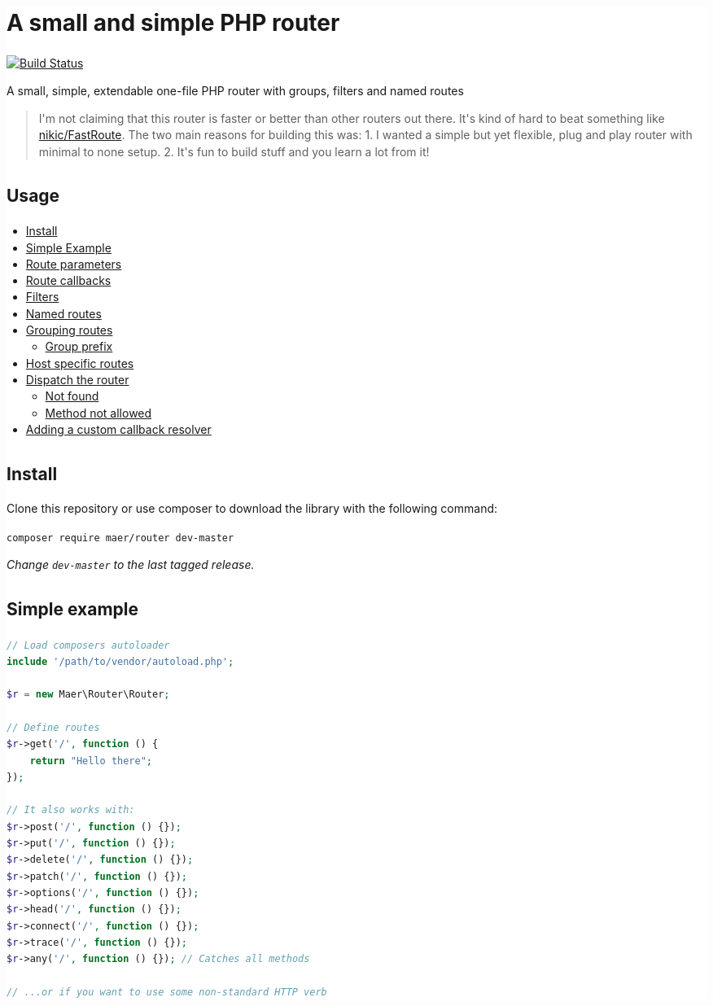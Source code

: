# A small and simple PHP router


[![Build Status](https://api.travis-ci.org/magnus-eriksson/router.svg)](https://travis-ci.org/magnus-eriksson/router)


A small, simple, extendable one-file PHP router with groups, filters and named routes

> I'm not claiming that this router is faster or better than other routers out there. It's kind of hard to beat something like [nikic/FastRoute](https://github.com/nikic/FastRoute). The two main reasons for building this was: 1. I wanted a simple but yet flexible, plug and play router with minimal to none setup. 2. It's fun to build stuff and you learn a lot from it!


## Usage

* [Install](#install)
* [Simple Example](#simple-example)
* [Route parameters](#route-parameters)
* [Route callbacks](#route-callbacks)
* [Filters](#filters)
* [Named routes](#named-routes)
* [Grouping routes](#grouping-routes)
    * [Group prefix](#group-prefix)
* [Host specific routes](#host-specific-routes)
* [Dispatch the router](#dispatch-the-router)
    * [Not found](#not-found)
    * [Method not allowed](#method-not-allowed)
* [Adding a custom callback resolver](#adding-a-custom-callback-resolver)


## Install

Clone this repository or use composer to download the library with the following command:
```cli
composer require maer/router dev-master
```
_Change `dev-master` to the last tagged release._


## Simple example

```php
// Load composers autoloader
include '/path/to/vendor/autoload.php';

$r = new Maer\Router\Router;

// Define routes
$r->get('/', function () {
    return "Hello there";
});

// It also works with:
$r->post('/', function () {});
$r->put('/', function () {});
$r->delete('/', function () {});
$r->patch('/', function () {});
$r->options('/', function () {});
$r->head('/', function () {});
$r->connect('/', function () {});
$r->trace('/', function () {});
$r->any('/', function () {}); // Catches all methods

// ...or if you want to use some non-standard HTTP verb
```